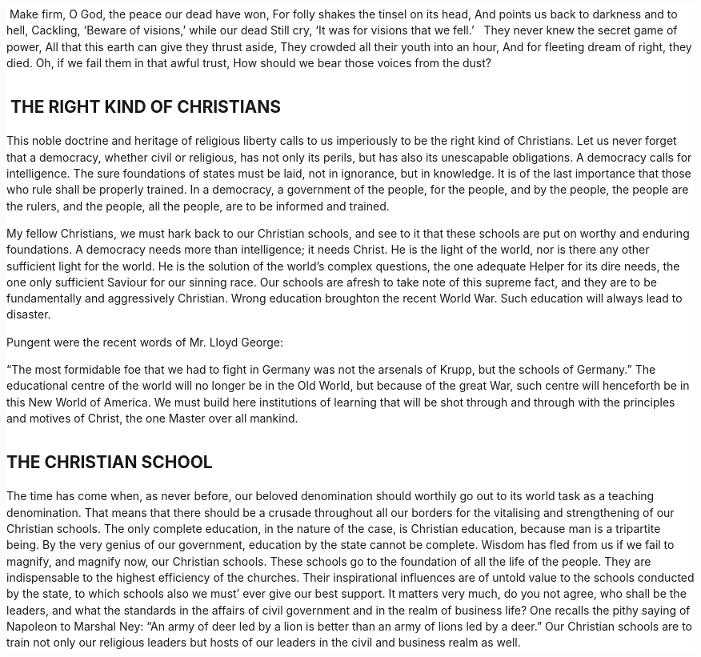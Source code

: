  Make firm, O God, the peace our dead have won, 
   For folly shakes the tinsel on its head, 
 And points us back to darkness and to hell, 
   Cackling, ‘Beware of visions,’ while our dead 
 Still cry, ‘It was for visions that we fell.’
   They never knew the secret game of power, 
 All that this earth can give they thrust aside,
   They crowded all their youth into an hour, 
 And for fleeting dream of right, they died.
   Oh, if we fail them in that awful trust, 
 How should we bear those voices from the dust?

##  THE RIGHT KIND OF CHRISTIANS

This noble doctrine and heritage of religious liberty calls to us imperiously to be the right kind of Christians. Let us never forget that a democracy, whether civil or religious, has not only its perils, but has also its unescapable obligations. A democracy calls for intelligence. The sure foundations of states must be laid, not in ignorance, but in knowledge. It is of the last importance that those who rule shall be properly trained. In a democracy, a government of the people, for the people, and by the people, the people are the rulers, and the people, all the people, are to be informed and trained.

My fellow Christians, we must hark back to our Christian schools, and see to it that these schools are put on worthy and enduring foundations. A democracy needs more than intelligence; it needs Christ. He is the light of the world, nor is there any other sufficient light for the world. He is the solution of the world’s complex questions, the one adequate Helper for its dire needs, the one only sufficient Saviour for our sinning race. Our schools are afresh to take note of this supreme fact, and they are to be fundamentally and aggressively Christian. Wrong education broughton the recent World War. Such education will always lead to disaster.

Pungent were the recent words of Mr. Lloyd George:

“The most formidable foe that we had to fight in Germany was not the arsenals of Krupp, but the schools of Germany.” The educational centre of the world will no longer be in the Old World, but because of the great War, such centre will henceforth be in this New World of America. We must build here institutions of learning that will be shot through and through with the principles and motives of Christ, the one Master over all mankind.

## THE CHRISTIAN SCHOOL

The time has come when, as never before, our beloved denomination should worthily go out to its world task as a teaching denomination. That means that there should be a crusade throughout all our borders for the vitalising and strengthening of our Christian schools. The only complete education, in the nature of the case, is Christian education, because man is a tripartite being. By the very genius of our government, education by the state cannot be complete. Wisdom has fled from us if we fail to magnify, and magnify now, our Christian schools. These schools go to the foundation of all the life of the people. They are indispensable to the highest efficiency of the churches. Their inspirational influences are of untold value to the schools conducted by the state, to which schools also we must’ ever give our best support. It matters very much, do you not agree, who shall be the leaders, and what the standards in the affairs of civil government and in the realm of business life? One recalls the pithy saying of Napoleon to Marshal Ney: “An army of deer led by a lion is better than an army of lions led by a deer.” Our Christian schools are to train not only our religious leaders but hosts of our leaders in the civil and business realm as well.
